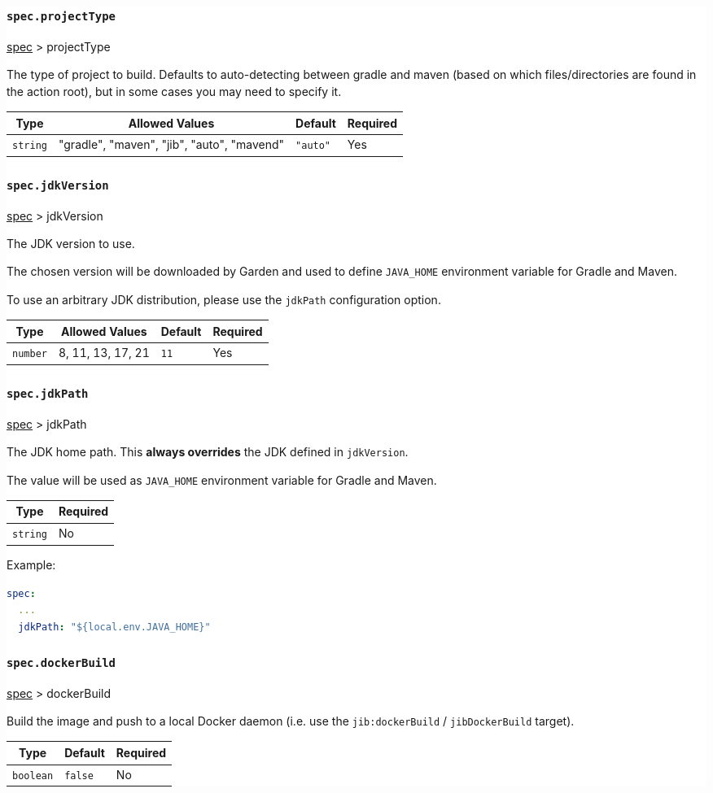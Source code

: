 ### `spec.projectType`

[spec](#spec) > projectType

The type of project to build. Defaults to auto-detecting between gradle and maven (based on which files/directories are found in the action root), but in some cases you may need to specify it.

| Type     | Allowed Values                             | Default  | Required |
| -------- | ------------------------------------------ | -------- | -------- |
| `string` | "gradle", "maven", "jib", "auto", "mavend" | `"auto"` | Yes      |

### `spec.jdkVersion`

[spec](#spec) > jdkVersion

The JDK version to use.

The chosen version will be downloaded by Garden and used to define `JAVA_HOME` environment variable for Gradle and Maven.

To use an arbitrary JDK distribution, please use the `jdkPath` configuration option.

| Type     | Allowed Values    | Default | Required |
| -------- | ----------------- | ------- | -------- |
| `number` | 8, 11, 13, 17, 21 | `11`    | Yes      |

### `spec.jdkPath`

[spec](#spec) > jdkPath

The JDK home path. This **always overrides** the JDK defined in `jdkVersion`.

The value will be used as `JAVA_HOME` environment variable for Gradle and Maven.

| Type     | Required |
| -------- | -------- |
| `string` | No       |

Example:

```yaml
spec:
  ...
  jdkPath: "${local.env.JAVA_HOME}"
```

### `spec.dockerBuild`

[spec](#spec) > dockerBuild

Build the image and push to a local Docker daemon (i.e. use the `jib:dockerBuild` / `jibDockerBuild` target).

| Type      | Default | Required |
| --------- | ------- | -------- |
| `boolean` | `false` | No       |
